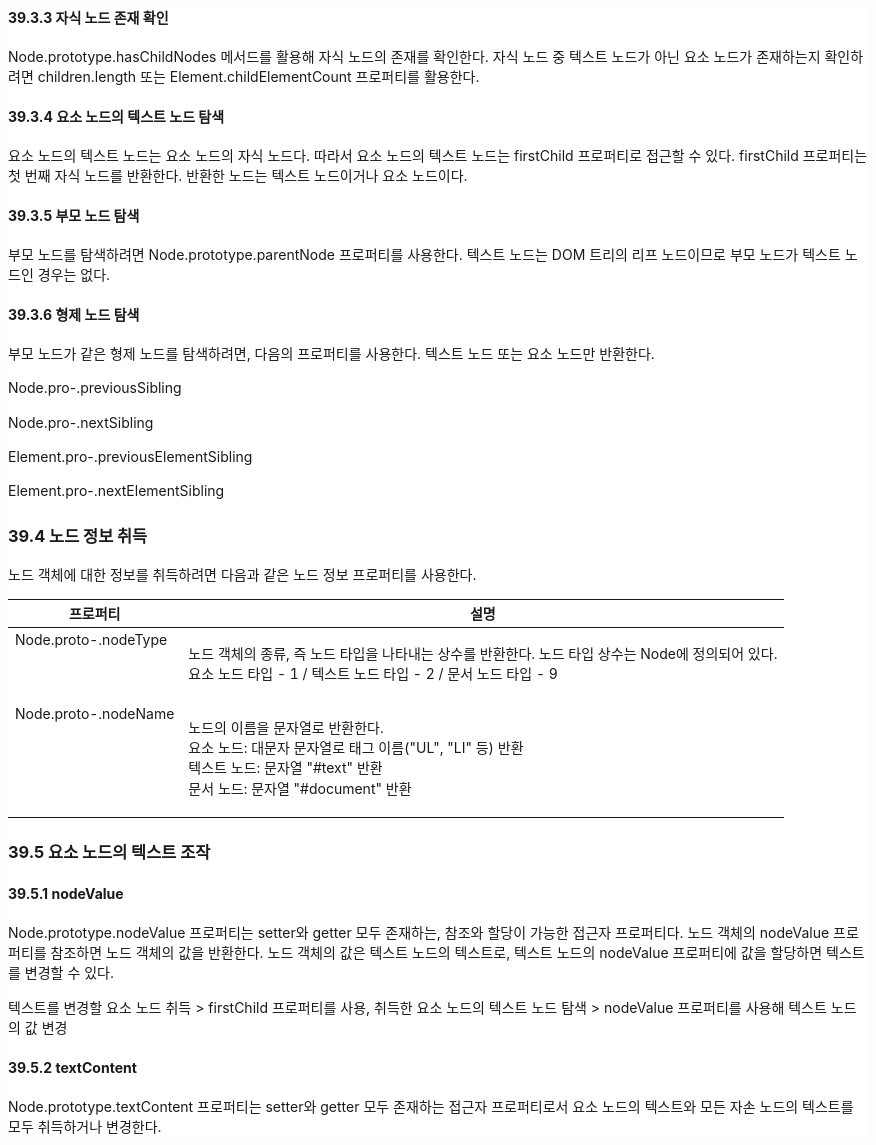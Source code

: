 

#### 39.3.3 자식 노드 존재 확인

Node.prototype.hasChildNodes 메서드를 활용해 자식 노드의 존재를 확인한다. 자식 노드 중 텍스트 노드가 아닌 요소 노드가 존재하는지 확인하려면 children.length 또는 Element.childElementCount 프로퍼티를 활용한다.



#### 39.3.4 요소 노드의 텍스트 노드 탐색

요소 노드의 텍스트 노드는 요소 노드의 자식 노드다. 따라서 요소 노드의 텍스트 노드는 firstChild 프로퍼티로 접근할 수 있다. firstChild 프로퍼티는 첫 번째 자식 노드를 반환한다. 반환한 노드는 텍스트 노드이거나 요소 노드이다.



#### 39.3.5 부모 노드 탐색

부모 노드를 탐색하려면 Node.prototype.parentNode 프로퍼티를 사용한다. 텍스트 노드는 DOM 트리의 리프 노드이므로 부모 노드가 텍스트 노드인 경우는 없다.



#### 39.3.6 형제 노드 탐색

부모 노드가 같은 형제 노드를 탐색하려면, 다음의 프로퍼티를 사용한다. 텍스트 노드 또는 요소 노드만 반환한다.

Node.pro-.previousSibling

Node.pro-.nextSibling

Element.pro-.previousElementSibling

Element.pro-.nextElementSibling



### 39.4 노드 정보 취득

노드 객체에 대한 정보를 취득하려면 다음과 같은 노드 정보 프로퍼티를 사용한다.

| 프로퍼티                 | 설명                                                                                                                         |
| -------------------- | -------------------------------------------------------------------------------------------------------------------------- |
| Node.proto-.nodeType | <p>노드 객체의 종류, 즉 노드 타입을 나타내는 상수를 반환한다. 노드 타입 상수는 Node에 정의되어 있다.<br>요소 노드 타입 - 1 / 텍스트 노드 타입 - 2 / 문서 노드 타입 - 9</p>          |
| Node.proto-.nodeName | <p>노드의 이름을 문자열로 반환한다.<br>요소 노드: 대문자 문자열로 태그 이름("UL", "LI" 등) 반환<br>텍스트 노드: 문자열 "#text" 반환<br>문서 노드: 문자열 "#document" 반환</p> |



### 39.5 요소 노드의 텍스트 조작

#### 39.5.1 nodeValue

Node.prototype.nodeValue 프로퍼티는 setter와 getter 모두 존재하는, 참조와 할당이 가능한 접근자 프로퍼티다. 노드 객체의 nodeValue 프로퍼티를 참조하면 노드 객체의 값을 반환한다. 노드 객체의 값은 텍스트 노드의 텍스트로, 텍스트 노드의 nodeValue 프로퍼티에 값을 할당하면 텍스트를 변경할 수 있다.

텍스트를 변경할 요소 노드 취득 > firstChild 프로퍼티를 사용, 취득한 요소 노드의 텍스트 노드 탐색 > nodeValue 프로퍼티를 사용해 텍스트 노드의 값 변경



#### 39.5.2 textContent

Node.prototype.textContent 프로퍼티는 setter와 getter 모두 존재하는 접근자 프로퍼티로서 요소 노드의 텍스트와 모든 자손 노드의 텍스트를 모두 취득하거나 변경한다.
